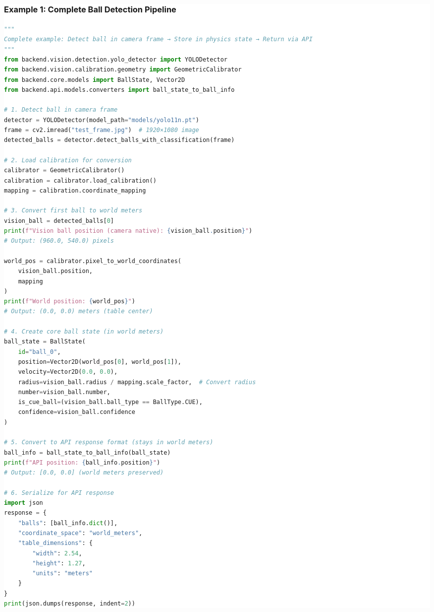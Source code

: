 ### Example 1: Complete Ball Detection Pipeline

```python
"""
Complete example: Detect ball in camera frame → Store in physics state → Return via API
"""
from backend.vision.detection.yolo_detector import YOLODetector
from backend.vision.calibration.geometry import GeometricCalibrator
from backend.core.models import BallState, Vector2D
from backend.api.models.converters import ball_state_to_ball_info

# 1. Detect ball in camera frame
detector = YOLODetector(model_path="models/yolo11n.pt")
frame = cv2.imread("test_frame.jpg")  # 1920×1080 image
detected_balls = detector.detect_balls_with_classification(frame)

# 2. Load calibration for conversion
calibrator = GeometricCalibrator()
calibration = calibrator.load_calibration()
mapping = calibration.coordinate_mapping

# 3. Convert first ball to world meters
vision_ball = detected_balls[0]
print(f"Vision ball position (camera native): {vision_ball.position}")
# Output: (960.0, 540.0) pixels

world_pos = calibrator.pixel_to_world_coordinates(
    vision_ball.position,
    mapping
)
print(f"World position: {world_pos}")
# Output: (0.0, 0.0) meters (table center)

# 4. Create core ball state (in world meters)
ball_state = BallState(
    id="ball_0",
    position=Vector2D(world_pos[0], world_pos[1]),
    velocity=Vector2D(0.0, 0.0),
    radius=vision_ball.radius / mapping.scale_factor,  # Convert radius
    number=vision_ball.number,
    is_cue_ball=(vision_ball.ball_type == BallType.CUE),
    confidence=vision_ball.confidence
)

# 5. Convert to API response format (stays in world meters)
ball_info = ball_state_to_ball_info(ball_state)
print(f"API position: {ball_info.position}")
# Output: [0.0, 0.0] (world meters preserved)

# 6. Serialize for API response
import json
response = {
    "balls": [ball_info.dict()],
    "coordinate_space": "world_meters",
    "table_dimensions": {
        "width": 2.54,
        "height": 1.27,
        "units": "meters"
    }
}
print(json.dumps(response, indent=2))
```
